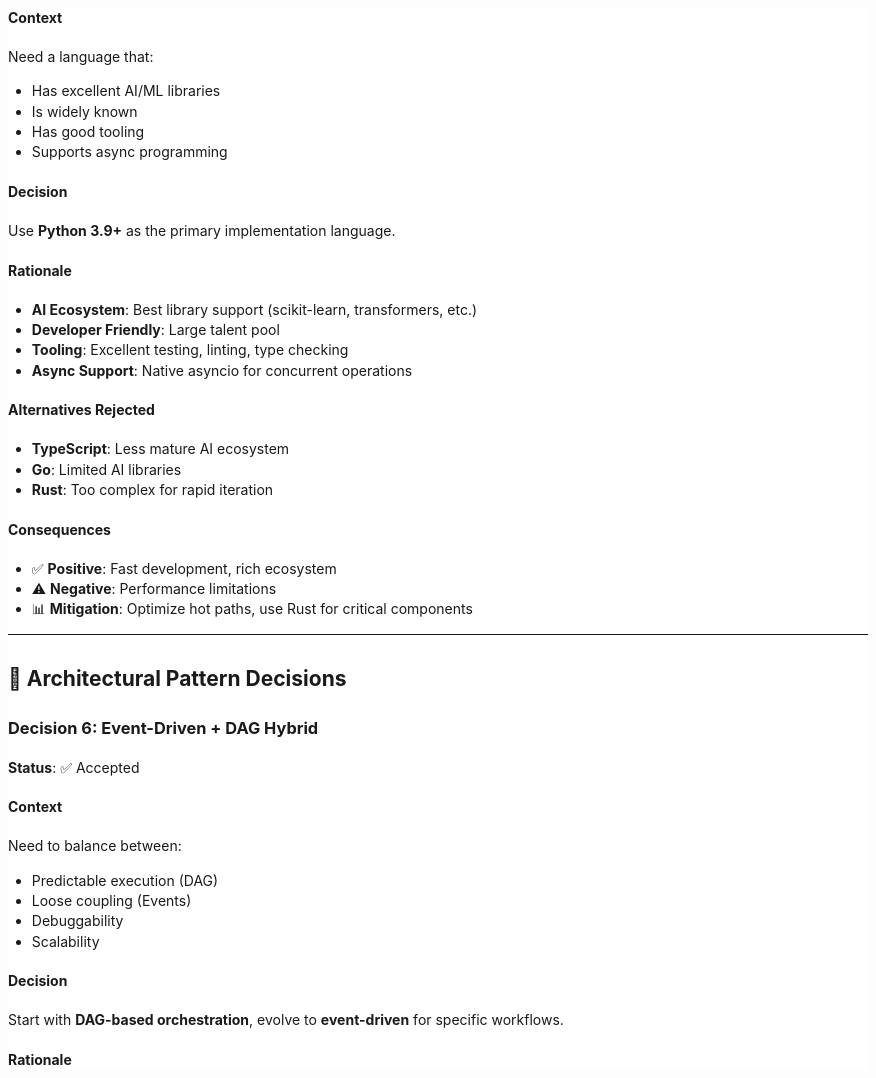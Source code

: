 #### Context

Need a language that:

- Has excellent AI/ML libraries
- Is widely known
- Has good tooling
- Supports async programming

#### Decision

Use **Python 3.9+** as the primary implementation language.

#### Rationale

- **AI Ecosystem**: Best library support (scikit-learn, transformers, etc.)
- **Developer Friendly**: Large talent pool
- **Tooling**: Excellent testing, linting, type checking
- **Async Support**: Native asyncio for concurrent operations

#### Alternatives Rejected

- **TypeScript**: Less mature AI ecosystem
- **Go**: Limited AI libraries
- **Rust**: Too complex for rapid iteration

#### Consequences

- ✅ **Positive**: Fast development, rich ecosystem
- ⚠️ **Negative**: Performance limitations
- 📊 **Mitigation**: Optimize hot paths, use Rust for critical components

---

## 🔧 Architectural Pattern Decisions

### Decision 6: Event-Driven + DAG Hybrid

**Status**: ✅ Accepted

#### Context

Need to balance between:

- Predictable execution (DAG)
- Loose coupling (Events)
- Debuggability
- Scalability

#### Decision

Start with **DAG-based orchestration**, evolve to **event-driven** for specific workflows.

#### Rationale
